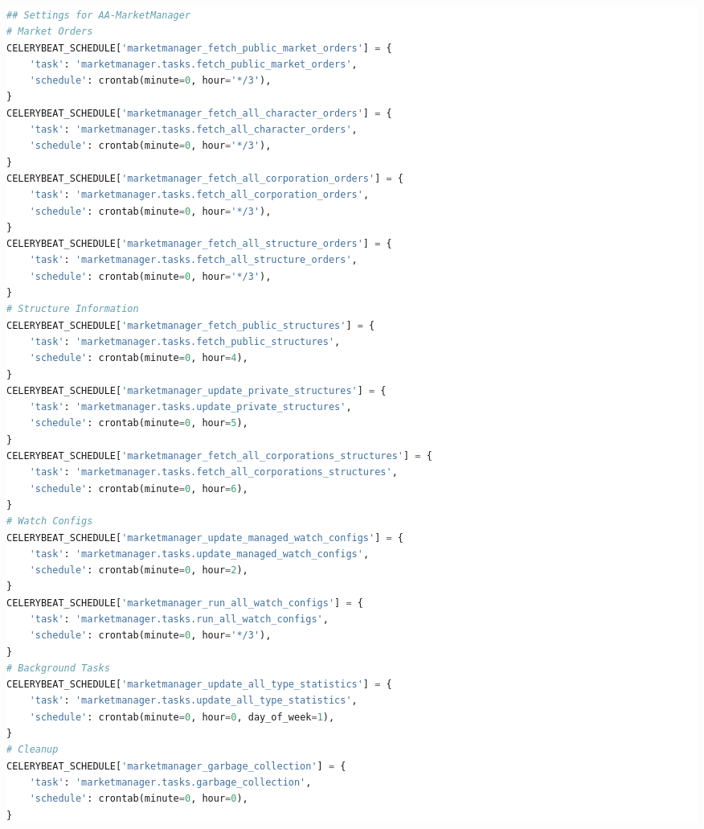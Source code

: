 ```python
## Settings for AA-MarketManager
# Market Orders
CELERYBEAT_SCHEDULE['marketmanager_fetch_public_market_orders'] = {
    'task': 'marketmanager.tasks.fetch_public_market_orders',
    'schedule': crontab(minute=0, hour='*/3'),
}
CELERYBEAT_SCHEDULE['marketmanager_fetch_all_character_orders'] = {
    'task': 'marketmanager.tasks.fetch_all_character_orders',
    'schedule': crontab(minute=0, hour='*/3'),
}
CELERYBEAT_SCHEDULE['marketmanager_fetch_all_corporation_orders'] = {
    'task': 'marketmanager.tasks.fetch_all_corporation_orders',
    'schedule': crontab(minute=0, hour='*/3'),
}
CELERYBEAT_SCHEDULE['marketmanager_fetch_all_structure_orders'] = {
    'task': 'marketmanager.tasks.fetch_all_structure_orders',
    'schedule': crontab(minute=0, hour='*/3'),
}
# Structure Information
CELERYBEAT_SCHEDULE['marketmanager_fetch_public_structures'] = {
    'task': 'marketmanager.tasks.fetch_public_structures',
    'schedule': crontab(minute=0, hour=4),
}
CELERYBEAT_SCHEDULE['marketmanager_update_private_structures'] = {
    'task': 'marketmanager.tasks.update_private_structures',
    'schedule': crontab(minute=0, hour=5),
}
CELERYBEAT_SCHEDULE['marketmanager_fetch_all_corporations_structures'] = {
    'task': 'marketmanager.tasks.fetch_all_corporations_structures',
    'schedule': crontab(minute=0, hour=6),
}
# Watch Configs
CELERYBEAT_SCHEDULE['marketmanager_update_managed_watch_configs'] = {
    'task': 'marketmanager.tasks.update_managed_watch_configs',
    'schedule': crontab(minute=0, hour=2),
}
CELERYBEAT_SCHEDULE['marketmanager_run_all_watch_configs'] = {
    'task': 'marketmanager.tasks.run_all_watch_configs',
    'schedule': crontab(minute=0, hour='*/3'),
}
# Background Tasks
CELERYBEAT_SCHEDULE['marketmanager_update_all_type_statistics'] = {
    'task': 'marketmanager.tasks.update_all_type_statistics',
    'schedule': crontab(minute=0, hour=0, day_of_week=1),
}
# Cleanup
CELERYBEAT_SCHEDULE['marketmanager_garbage_collection'] = {
    'task': 'marketmanager.tasks.garbage_collection',
    'schedule': crontab(minute=0, hour=0),
}
```
